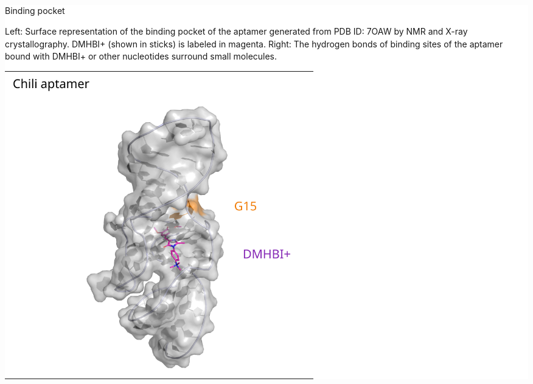 

<p class="blowheader_box">Binding pocket</p>             
<p>Left: Surface representation of the binding pocket of the aptamer generated from PDB ID: 7OAW by NMR and X-ray crystallography. DMHBI+ (shown in sticks) is labeled in magenta. Right: The hydrogen bonds of binding sites of the aptamer bound with DMHBI+ or other nucleotides surround small molecules.</p>
  <table class="table table-bordered" style="table-layout:fixed;width:1000px;margin-left:auto;margin-right:auto;"><tr>
  <td style="text-align:center;padding-bottom: 0px;padding-left: 0px;padding-top: 0px;padding-right: 0px">
  <img src="/images/Binding_pocket/DMHBI+_aptamer_binding_pocket1.svg" alt="drawing" style="width:500px;margin-top: 0px;margin-bottom: 0px;" >
  </td>
  <td style="text-align:center;padding-bottom: 0px;padding-right: 0px;padding-top: 0px;padding-right: 0px">